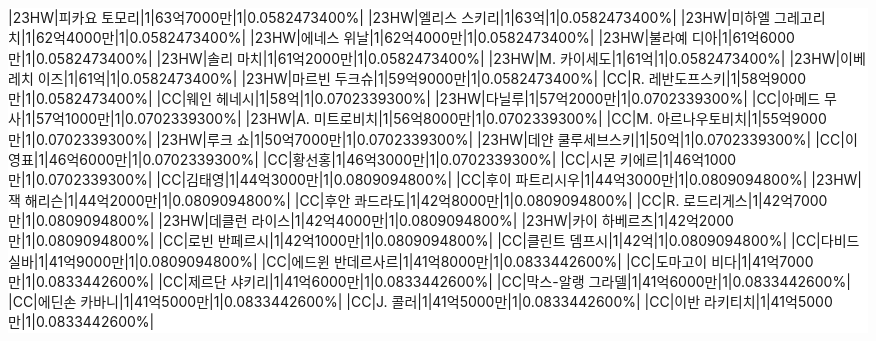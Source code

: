 |23HW|피카요 토모리|1|63억7000만|1|0.0582473400%|
|23HW|엘리스 스키리|1|63억|1|0.0582473400%|
|23HW|미하엘 그레고리치|1|62억4000만|1|0.0582473400%|
|23HW|에네스 위날|1|62억4000만|1|0.0582473400%|
|23HW|불라예 디아|1|61억6000만|1|0.0582473400%|
|23HW|솔리 마치|1|61억2000만|1|0.0582473400%|
|23HW|M. 카이세도|1|61억|1|0.0582473400%|
|23HW|이베레치 이즈|1|61억|1|0.0582473400%|
|23HW|마르빈 두크슈|1|59억9000만|1|0.0582473400%|
|CC|R. 레반도프스키|1|58억9000만|1|0.0582473400%|
|CC|웨인 헤네시|1|58억|1|0.0702339300%|
|23HW|다닐루|1|57억2000만|1|0.0702339300%|
|CC|아메드 무사|1|57억1000만|1|0.0702339300%|
|23HW|A. 미트로비치|1|56억8000만|1|0.0702339300%|
|CC|M. 아르나우토비치|1|55억9000만|1|0.0702339300%|
|23HW|루크 쇼|1|50억7000만|1|0.0702339300%|
|23HW|데얀 쿨루세브스키|1|50억|1|0.0702339300%|
|CC|이영표|1|46억6000만|1|0.0702339300%|
|CC|황선홍|1|46억3000만|1|0.0702339300%|
|CC|시몬 키에르|1|46억1000만|1|0.0702339300%|
|CC|김태영|1|44억3000만|1|0.0809094800%|
|CC|후이 파트리시우|1|44억3000만|1|0.0809094800%|
|23HW|잭 해리슨|1|44억2000만|1|0.0809094800%|
|CC|후안 콰드라도|1|42억8000만|1|0.0809094800%|
|CC|R. 로드리게스|1|42억7000만|1|0.0809094800%|
|23HW|데클런 라이스|1|42억4000만|1|0.0809094800%|
|23HW|카이 하베르츠|1|42억2000만|1|0.0809094800%|
|CC|로빈 반페르시|1|42억1000만|1|0.0809094800%|
|CC|클린트 뎀프시|1|42억|1|0.0809094800%|
|CC|다비드 실바|1|41억9000만|1|0.0809094800%|
|CC|에드윈 반데르사르|1|41억8000만|1|0.0833442600%|
|CC|도마고이 비다|1|41억7000만|1|0.0833442600%|
|CC|제르단 샤키리|1|41억6000만|1|0.0833442600%|
|CC|막스-알랭 그라델|1|41억6000만|1|0.0833442600%|
|CC|에딘손 카바니|1|41억5000만|1|0.0833442600%|
|CC|J. 콜러|1|41억5000만|1|0.0833442600%|
|CC|이반 라키티치|1|41억5000만|1|0.0833442600%|